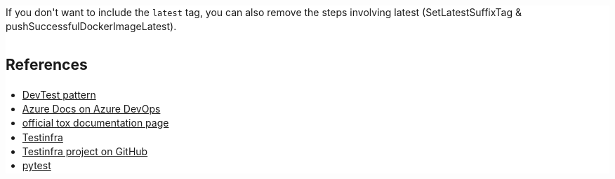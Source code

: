 
If you don't want to include the `latest` tag, you can also remove the steps
involving latest (SetLatestSuffixTag & pushSuccessfulDockerImageLatest).

## References

- [DevTest pattern](https://learn.microsoft.com/en-us/azure/architecture/solution-ideas/articles/dev-test-paas)
- [Azure Docs on Azure DevOps](https://learn.microsoft.com/en-us/azure/devops/pipelines/build/variables?view=azure-devops&tabs=yaml#build-variables-devops-services)
- [official tox documentation page](https://tox.wiki/en/latest/user_guide.html)
- [Testinfra](https://testinfra.readthedocs.io/en/latest/)
- [Testinfra project on GitHub](https://github.com/pytest-dev/pytest-testinfra)
- [pytest](http://pytest.org)
